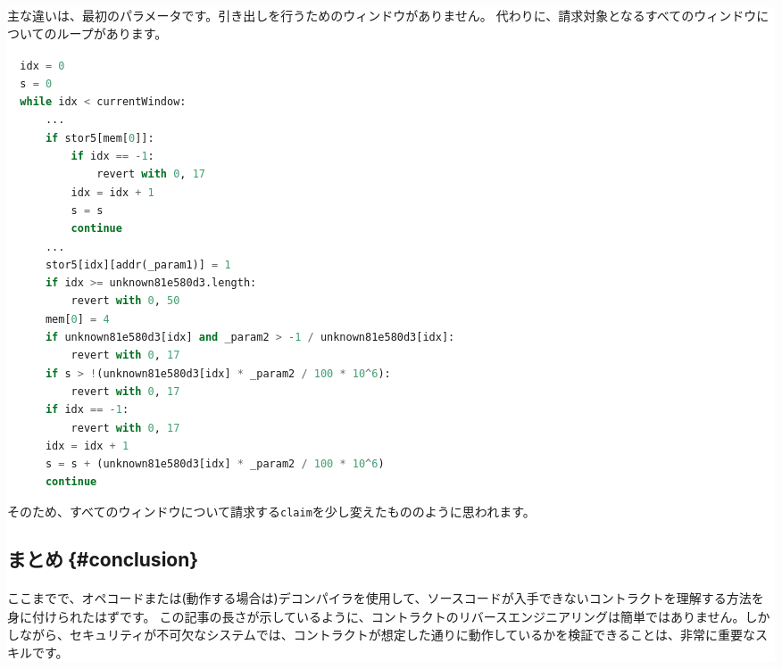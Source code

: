 主な違いは、最初のパラメータです。引き出しを行うためのウィンドウがありません。 代わりに、請求対象となるすべてのウィンドウについてのループがあります。

```python
  idx = 0
  s = 0
  while idx < currentWindow:
      ...
      if stor5[mem[0]]:
          if idx == -1:
              revert with 0, 17
          idx = idx + 1
          s = s
          continue
      ...
      stor5[idx][addr(_param1)] = 1
      if idx >= unknown81e580d3.length:
          revert with 0, 50
      mem[0] = 4
      if unknown81e580d3[idx] and _param2 > -1 / unknown81e580d3[idx]:
          revert with 0, 17
      if s > !(unknown81e580d3[idx] * _param2 / 100 * 10^6):
          revert with 0, 17
      if idx == -1:
          revert with 0, 17
      idx = idx + 1
      s = s + (unknown81e580d3[idx] * _param2 / 100 * 10^6)
      continue
```

そのため、すべてのウィンドウについて請求する`claim`を少し変えたもののように思われます。

## まとめ {#conclusion}

ここまでで、オペコードまたは(動作する場合は)デコンパイラを使用して、ソースコードが入手できないコントラクトを理解する方法を身に付けられたはずです。 この記事の長さが示しているように、コントラクトのリバースエンジニアリングは簡単ではありません。しかしながら、セキュリティが不可欠なシステムでは、コントラクトが想定した通りに動作しているかを検証できることは、非常に重要なスキルです。
